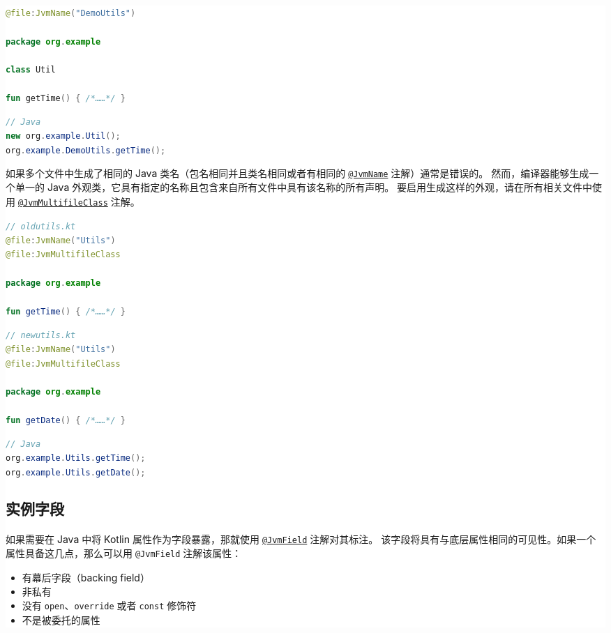 ```kotlin
@file:JvmName("DemoUtils")

package org.example

class Util

fun getTime() { /*……*/ }

```

```java
// Java
new org.example.Util();
org.example.DemoUtils.getTime();
```

如果多个文件中生成了相同的 Java 类名（包名相同并且类名相同或者有相同的
[`@JvmName`](https://kotlinlang.org/api/latest/jvm/stdlib/kotlin.jvm/-jvm-name/index.html) 注解）通常是错误的。
然而，编译器能够生成一个单一的 Java 外观类，它具有指定的名称且包含来自所有文件中具有该名称的所有声明。
要启用生成这样的外观，请在所有相关文件中使用 [`@JvmMultifileClass`](https://kotlinlang.org/api/latest/jvm/stdlib/kotlin.jvm/-jvm-multifile-class/index.html)
注解。

```kotlin
// oldutils.kt
@file:JvmName("Utils")
@file:JvmMultifileClass

package org.example

fun getTime() { /*……*/ }
```

```kotlin
// newutils.kt
@file:JvmName("Utils")
@file:JvmMultifileClass

package org.example

fun getDate() { /*……*/ }
```

```java
// Java
org.example.Utils.getTime();
org.example.Utils.getDate();
```

## 实例字段

如果需要在 Java 中将 Kotlin 属性作为字段暴露，那就使用 [`@JvmField`](https://kotlinlang.org/api/latest/jvm/stdlib/kotlin.jvm/-jvm-field/index.html) 注解对其标注。
该字段将具有与底层属性相同的可见性。如果一个属性具备这几点，那么可以用 `@JvmField` 注解该属性：
* 有幕后字段（backing field）
* 非私有
* 没有 `open`、`override` 或者 `const` 修饰符
* 不是被委托的属性
